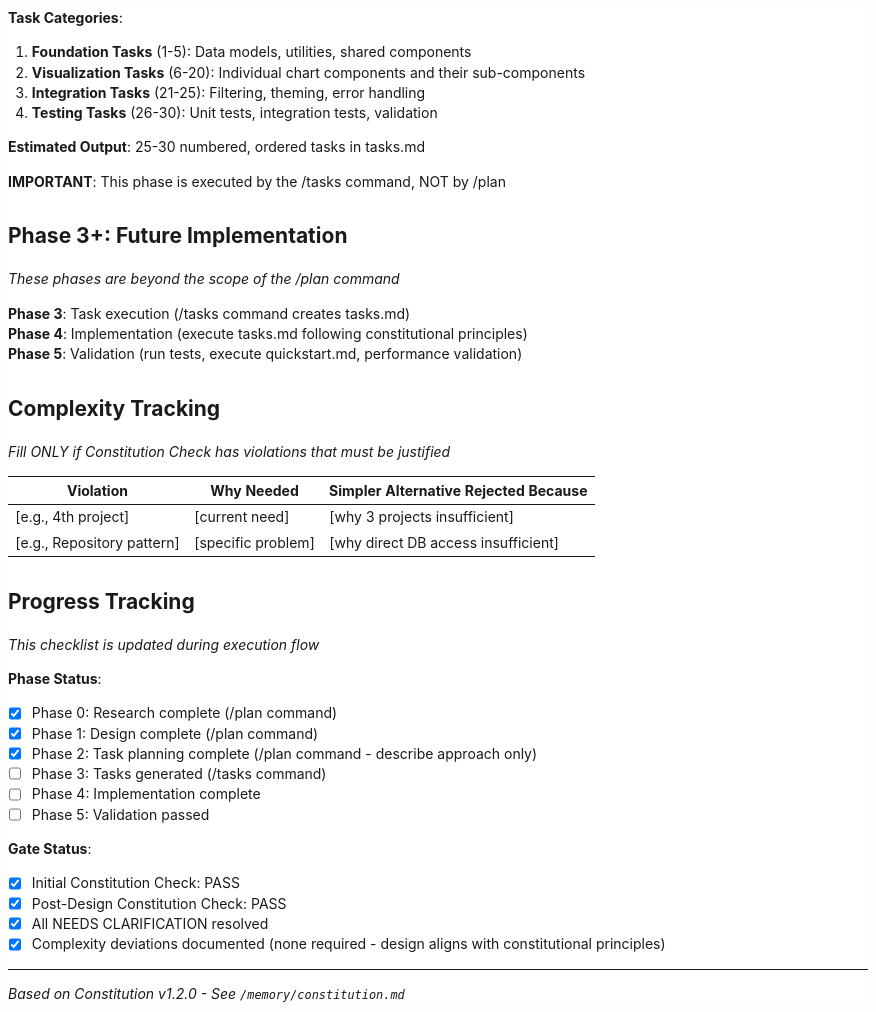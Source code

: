 **Task Categories**:
1. **Foundation Tasks** (1-5): Data models, utilities, shared components
2. **Visualization Tasks** (6-20): Individual chart components and their sub-components
3. **Integration Tasks** (21-25): Filtering, theming, error handling
4. **Testing Tasks** (26-30): Unit tests, integration tests, validation

**Estimated Output**: 25-30 numbered, ordered tasks in tasks.md

**IMPORTANT**: This phase is executed by the /tasks command, NOT by /plan

## Phase 3+: Future Implementation
*These phases are beyond the scope of the /plan command*

**Phase 3**: Task execution (/tasks command creates tasks.md)  
**Phase 4**: Implementation (execute tasks.md following constitutional principles)  
**Phase 5**: Validation (run tests, execute quickstart.md, performance validation)

## Complexity Tracking
*Fill ONLY if Constitution Check has violations that must be justified*

| Violation | Why Needed | Simpler Alternative Rejected Because |
|-----------|------------|-------------------------------------|
| [e.g., 4th project] | [current need] | [why 3 projects insufficient] |
| [e.g., Repository pattern] | [specific problem] | [why direct DB access insufficient] |


## Progress Tracking
*This checklist is updated during execution flow*

**Phase Status**:
- [x] Phase 0: Research complete (/plan command)
- [x] Phase 1: Design complete (/plan command)
- [x] Phase 2: Task planning complete (/plan command - describe approach only)
- [ ] Phase 3: Tasks generated (/tasks command)
- [ ] Phase 4: Implementation complete
- [ ] Phase 5: Validation passed

**Gate Status**:
- [x] Initial Constitution Check: PASS
- [x] Post-Design Constitution Check: PASS
- [x] All NEEDS CLARIFICATION resolved
- [x] Complexity deviations documented (none required - design aligns with constitutional principles)

---
*Based on Constitution v1.2.0 - See `/memory/constitution.md`*
